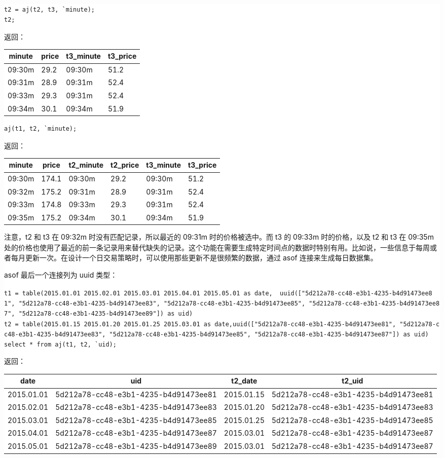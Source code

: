 ```
t2 = aj(t2, t3, `minute);
t2;
```

返回：

| minute | price | t3\_minute | t3\_price |
| --- | --- | --- | --- |
| 09:30m | 29.2 | 09:30m | 51.2 |
| 09:31m | 28.9 | 09:31m | 52.4 |
| 09:33m | 29.3 | 09:31m | 52.4 |
| 09:34m | 30.1 | 09:34m | 51.9 |

```
aj(t1, t2, `minute);
```

返回：

| minute | price | t2\_minute | t2\_price | t3\_minute | t3\_price |
| --- | --- | --- | --- | --- | --- |
| 09:30m | 174.1 | 09:30m | 29.2 | 09:30m | 51.2 |
| 09:32m | 175.2 | 09:31m | 28.9 | 09:31m | 52.4 |
| 09:33m | 174.8 | 09:33m | 29.3 | 09:31m | 52.4 |
| 09:35m | 175.2 | 09:34m | 30.1 | 09:34m | 51.9 |

注意，t2 和 t3 在 09:32m 时没有匹配记录，所以最近的 09:31m 时的价格被选中。而 t3 的 09:33m
时的价格，以及 t2 和 t3 在 09:35m
处的价格也使用了最近的前一条记录用来替代缺失的记录。这个功能在需要生成特定时间点的数据时特别有用。比如说，一些信息于每周或者每月更新一次。在设计一个日交易策略时，可以使用那些更新不是很频繁的数据，通过
asof 连接来生成每日数据集。

asof 最后一个连接列为 uuid 类型：

```
t1 = table(2015.01.01 2015.02.01 2015.03.01 2015.04.01 2015.05.01 as date,  uuid(["5d212a78-cc48-e3b1-4235-b4d91473ee81", "5d212a78-cc48-e3b1-4235-b4d91473ee83", "5d212a78-cc48-e3b1-4235-b4d91473ee85", "5d212a78-cc48-e3b1-4235-b4d91473ee87", "5d212a78-cc48-e3b1-4235-b4d91473ee89"]) as uid)
t2 = table(2015.01.15 2015.01.20 2015.01.25 2015.03.01 as date,uuid(["5d212a78-cc48-e3b1-4235-b4d91473ee81", "5d212a78-cc48-e3b1-4235-b4d91473ee83", "5d212a78-cc48-e3b1-4235-b4d91473ee85", "5d212a78-cc48-e3b1-4235-b4d91473ee87"]) as uid)
select * from aj(t1, t2, `uid);
```

返回：

| date | uid | t2\_date | t2\_uid |
| --- | --- | --- | --- |
| 2015.01.01 | 5d212a78-cc48-e3b1-4235-b4d91473ee81 | 2015.01.15 | 5d212a78-cc48-e3b1-4235-b4d91473ee81 |
| 2015.02.01 | 5d212a78-cc48-e3b1-4235-b4d91473ee83 | 2015.01.20 | 5d212a78-cc48-e3b1-4235-b4d91473ee83 |
| 2015.03.01 | 5d212a78-cc48-e3b1-4235-b4d91473ee85 | 2015.01.25 | 5d212a78-cc48-e3b1-4235-b4d91473ee85 |
| 2015.04.01 | 5d212a78-cc48-e3b1-4235-b4d91473ee87 | 2015.03.01 | 5d212a78-cc48-e3b1-4235-b4d91473ee87 |
| 2015.05.01 | 5d212a78-cc48-e3b1-4235-b4d91473ee89 | 2015.03.01 | 5d212a78-cc48-e3b1-4235-b4d91473ee87 |

